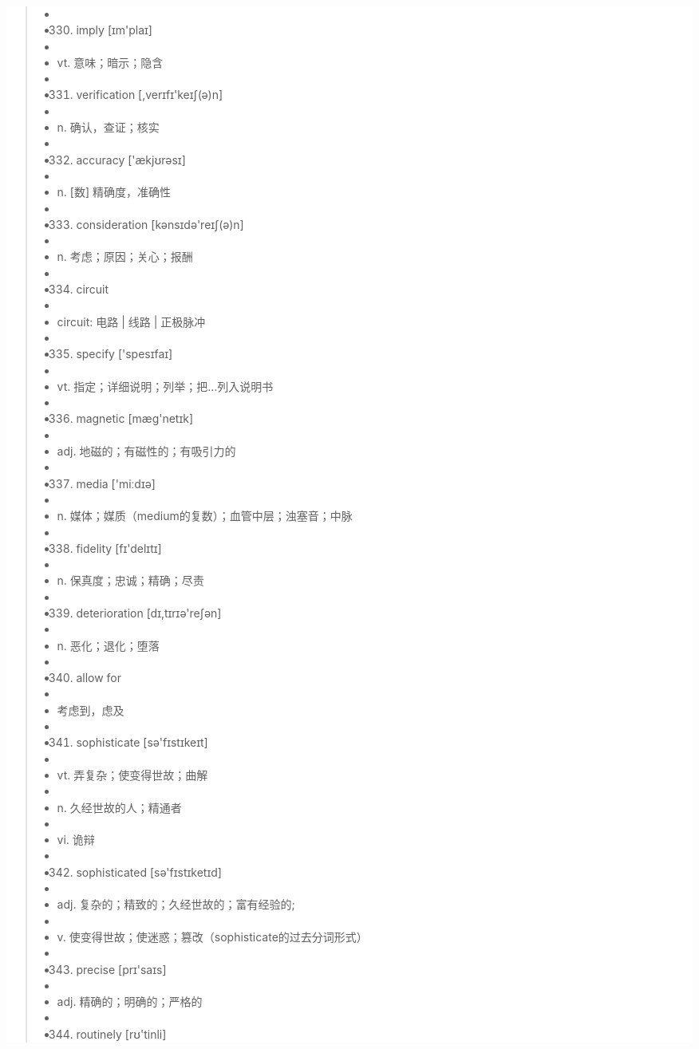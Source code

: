 >* 
>* 330. imply [ɪm'plaɪ]
>* 
>* vt. 意味；暗示；隐含
>* 
>* 331. verification [,verɪfɪ'keɪʃ(ə)n]
>* 
>* n. 确认，查证；核实
>* 
>* 332. accuracy ['ækjʊrəsɪ]
>* 
>* n. [数] 精确度，准确性
>* 
>* 333. consideration [kənsɪdə'reɪʃ(ə)n]
>* 
>* n. 考虑；原因；关心；报酬
>* 
>* 334. circuit
>* 
>* circuit: 电路 | 线路 | 正极脉冲
>* 
>* 335. specify ['spesɪfaɪ]
>* 
>* vt. 指定；详细说明；列举；把…列入说明书
>* 
>* 336. magnetic [mæg'netɪk]
>* 
>* adj. 地磁的；有磁性的；有吸引力的
>* 
>* 337. media ['miːdɪə]
>* 
>* n. 媒体；媒质（medium的复数）；血管中层；浊塞音；中脉
>* 
>* 338. fidelity [fɪ'delɪtɪ]
>* 
>* n. 保真度；忠诚；精确；尽责
>* 
>* 339. deterioration [dɪ,tɪrɪə'reʃən]
>* 
>* n. 恶化；退化；堕落
>* 
>* 340. allow for
>* 
>* 考虑到，虑及
>* 
>* 341. sophisticate [sə'fɪstɪkeɪt]
>* 
>* vt. 弄复杂；使变得世故；曲解
>* 
>* n. 久经世故的人；精通者
>* 
>* vi. 诡辩
>* 
>* 342. sophisticated [sə'fɪstɪketɪd]
>* 
>* adj. 复杂的；精致的；久经世故的；富有经验的;
>* 
>* v. 使变得世故；使迷惑；篡改（sophisticate的过去分词形式）
>* 
>* 343. precise [prɪ'saɪs]
>* 
>* adj. 精确的；明确的；严格的
>* 
>* 344. routinely [rʊ'tinli]